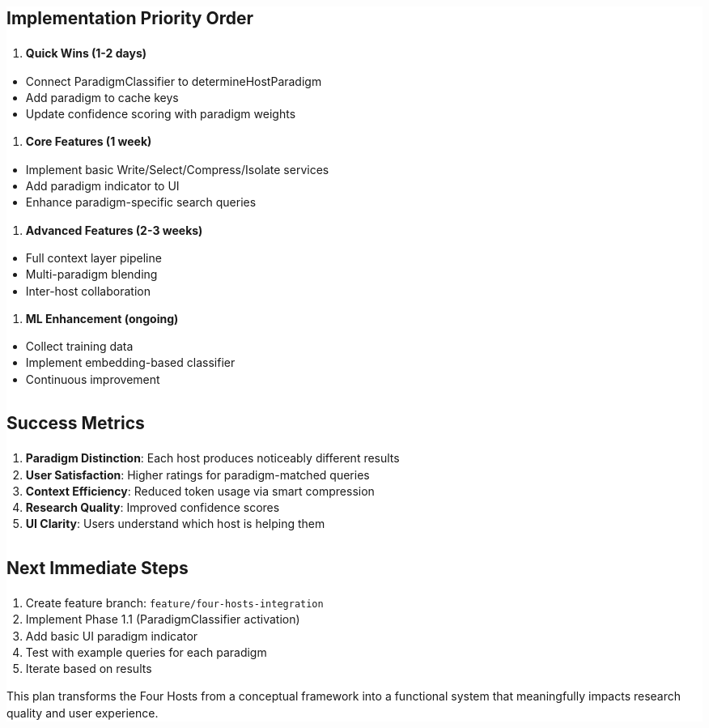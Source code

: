 ## Implementation Priority Order

1. **Quick Wins (1-2 days)**
- Connect ParadigmClassifier to determineHostParadigm
- Add paradigm to cache keys
- Update confidence scoring with paradigm weights
1. **Core Features (1 week)**
- Implement basic Write/Select/Compress/Isolate services
- Add paradigm indicator to UI
- Enhance paradigm-specific search queries
1. **Advanced Features (2-3 weeks)**
- Full context layer pipeline
- Multi-paradigm blending
- Inter-host collaboration
1. **ML Enhancement (ongoing)**
- Collect training data
- Implement embedding-based classifier
- Continuous improvement

## Success Metrics

1. **Paradigm Distinction**: Each host produces noticeably different results
1. **User Satisfaction**: Higher ratings for paradigm-matched queries
1. **Context Efficiency**: Reduced token usage via smart compression
1. **Research Quality**: Improved confidence scores
1. **UI Clarity**: Users understand which host is helping them

## Next Immediate Steps

1. Create feature branch: `feature/four-hosts-integration`
1. Implement Phase 1.1 (ParadigmClassifier activation)
1. Add basic UI paradigm indicator
1. Test with example queries for each paradigm
1. Iterate based on results

This plan transforms the Four Hosts from a conceptual framework into a functional system that meaningfully impacts research quality and user experience.​​​​​​​​​​​​​​​​